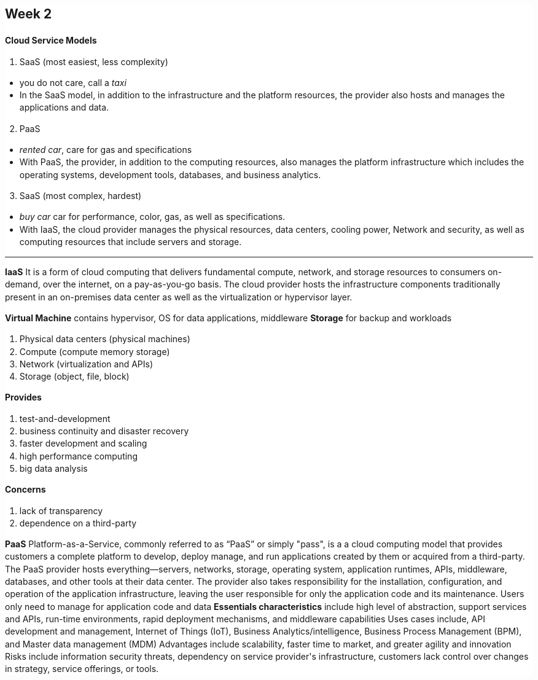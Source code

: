 ## Week 2
**Cloud Service Models**
1. SaaS (most easiest, less complexity)
  - you do not care, call a *taxi*
  - In the SaaS model, in addition to the infrastructure and the platform resources, the provider also hosts and manages the applications and data.
2. PaaS
  - *rented car*, care for gas and specifications
  - With PaaS, the provider, in addition to the computing resources, also manages the platform infrastructure which includes the operating systems, development tools, databases, and business analytics.
3. SaaS (most complex, hardest)
  - *buy car* car for performance, color, gas, as well as specifications.
  - With IaaS, the cloud provider manages the physical resources, data centers, cooling power, Network and security, as well as computing resources that include servers and storage.
---
**IaaS**
It is a form of cloud computing that delivers fundamental compute, network, and storage resources to consumers on-demand, over the internet, on a pay-as-you-go basis. The cloud provider hosts the infrastructure components traditionally present in an on-premises data center as well as the virtualization or hypervisor layer.

**Virtual Machine** contains hypervisor, OS for data applications, middleware
**Storage** for backup and workloads

1. Physical data centers (physical machines)
2. Compute (compute memory storage)
3. Network (virtualization and APIs)
4. Storage (object, file, block)

**Provides**
1. test-and-development
2. business continuity and disaster recovery
3. faster development and scaling
4. high performance computing
5. big data analysis

**Concerns**
1. lack of transparency
2. dependence on a third-party

**PaaS**
Platform-as-a-Service, commonly referred to as “PaaS” or simply "pass", is a a cloud computing model that provides customers a complete platform to develop, deploy manage, and run applications created by them or acquired from a third-party. The PaaS provider hosts everything—servers, networks, storage, operating system, application runtimes, APIs, middleware, databases, and other tools at their data center. The provider also takes responsibility for the installation, configuration, and operation of the application infrastructure, leaving the user responsible for only the application code and its maintenance.
Users only need to manage for application code and data
**Essentials characteristics** include high level of abstraction, support services and APIs, run-time environments, rapid deployment mechanisms, and middleware capabilities
Uses cases include, API development and management, Internet of Things (IoT), Business Analytics/intelligence, Business Process Management (BPM), and Master data management (MDM)
Advantages include scalability, faster time to market, and greater agility and innovation
Risks include information security threats, dependency on service provider's infrastructure, customers lack control over changes in strategy, service offerings, or tools.
